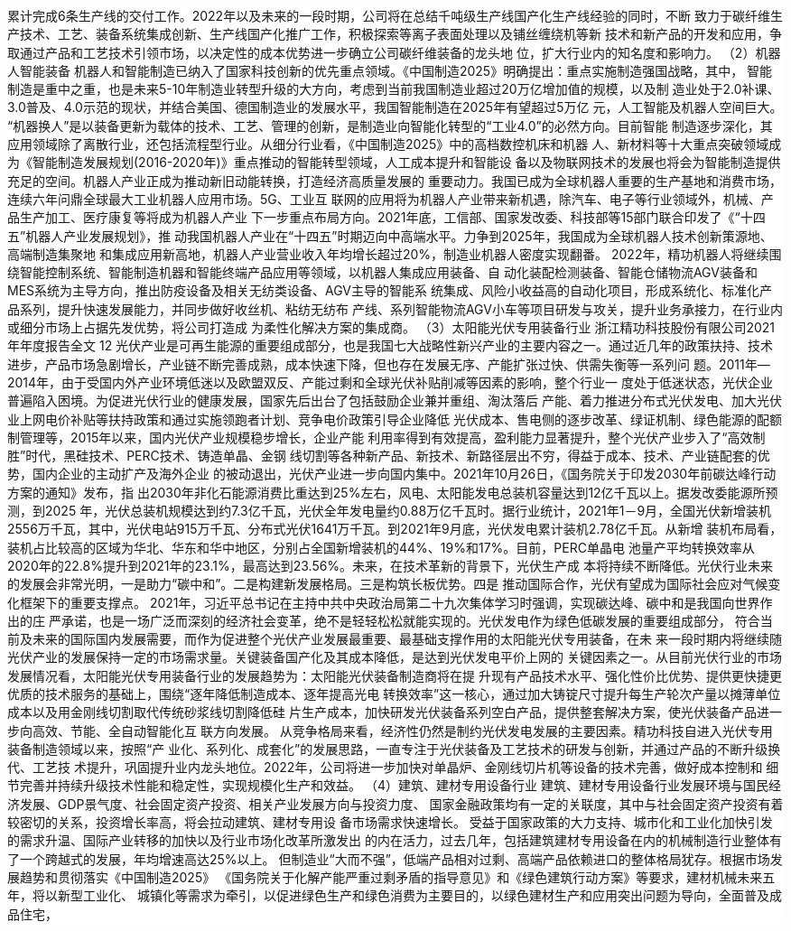 累计完成6条生产线的交付工作。2022年以及未来的一段时期，公司将在总结千吨级生产线国产化生产线经验的同时，不断
致力于碳纤维生产技术、工艺、装备系统集成创新、生产线国产化推广工作，积极探索等离子表面处理以及铺丝缠绕机等新
技术和新产品的开发和应用，争取通过产品和工艺技术引领市场，以决定性的成本优势进一步确立公司碳纤维装备的龙头地
位，扩大行业内的知名度和影响力。
（2）机器人智能装备
机器人和智能制造已纳入了国家科技创新的优先重点领域。《中国制造2025》明确提出：重点实施制造强国战略，其中，
智能制造是重中之重，也是未来5-10年制造业转型升级的大方向，考虑到当前我国制造业超过20万亿增加值的规模，以及制
造业处于2.0补课、3.0普及、4.0示范的现状，并结合美国、德国制造业的发展水平，我国智能制造在2025年有望超过5万亿
元，人工智能及机器人空间巨大。
“机器换人”是以装备更新为载体的技术、工艺、管理的创新，是制造业向智能化转型的“工业4.0”的必然方向。目前智能
制造逐步深化，其应用领域除了离散行业，还包括流程型行业。从细分行业看，《中国制造2025》中的高档数控机床和机器
人、新材料等十大重点突破领域成为《智能制造发展规划(2016-2020年)》重点推动的智能转型领域，人工成本提升和智能设
备以及物联网技术的发展也将会为智能制造提供充足的空间。机器人产业正成为推动新旧动能转换，打造经济高质量发展的
重要动力。我国已成为全球机器人重要的生产基地和消费市场，连续六年问鼎全球最大工业机器人应用市场。5G、工业互
联网的应用将为机器人产业带来新机遇，除汽车、电子等行业领域外，机械、产品生产加工、医疗康复等将成为机器人产业
下一步重点布局方向。2021年底，工信部、国家发改委、科技部等15部门联合印发了《“十四五”机器人产业发展规划》，推
动我国机器人产业在“十四五”时期迈向中高端水平。力争到2025年，我国成为全球机器人技术创新策源地、高端制造集聚地
和集成应用新高地，机器人产业营业收入年均增长超过20%，制造业机器人密度实现翻番。
2022年，精功机器人将继续围绕智能控制系统、智能制造机器和智能终端产品应用等领域，以机器人集成应用装备、自
动化装配检测装备、智能仓储物流AGV装备和MES系统为主导方向，推出防疫设备及相关无纺类设备、AGV主导的智能系
统集成、风险小收益高的自动化项目，形成系统化、标准化产品系列，提升快速发展能力，并同步做好收丝机、粘纺无纺布
产线、系列智能物流AGV小车等项目研发与攻关，提升业务承接力，在行业内或细分市场上占据先发优势，将公司打造成
为柔性化解决方案的集成商。
（3）太阳能光伏专用装备行业
浙江精功科技股份有限公司2021年年度报告全文
12
光伏产业是可再生能源的重要组成部分，也是我国七大战略性新兴产业的主要内容之一。通过近几年的政策扶持、技术
进步，产品市场急剧增长，产业链不断完善成熟，成本快速下降，但也存在发展无序、产能扩张过快、供需失衡等一系列问
题。2011年—2014年，由于受国内外产业环境低迷以及欧盟双反、产能过剩和全球光伏补贴削减等因素的影响，整个行业一
度处于低迷状态，光伏企业普遍陷入困境。为促进光伏行业的健康发展，国家先后出台了包括鼓励企业兼并重组、淘汰落后
产能、着力推进分布式光伏发电、加大光伏业上网电价补贴等扶持政策和通过实施领跑者计划、竞争电价政策引导企业降低
光伏成本、售电侧的逐步改革、绿证机制、绿色能源的配额制管理等，2015年以来，国内光伏产业规模稳步增长，企业产能
利用率得到有效提高，盈利能力显著提升，整个光伏产业步入了“高效制胜”时代，黑硅技术、PERC技术、铸造单晶、金钢
线切割等各种新产品、新技术、新路径层出不穷，得益于成本、技术、产业链配套的优势，国内企业的主动扩产及海外企业
的被动退出，光伏产业进一步向国内集中。2021年10月26日，《国务院关于印发2030年前碳达峰行动方案的通知》发布，指
出2030年非化石能源消费比重达到25%左右，风电、太阳能发电总装机容量达到12亿千瓦以上。据发改委能源所预测，到2025
年，光伏总装机规模达到约7.3亿千瓦，光伏全年发电量约0.88万亿千瓦时。据行业统计，2021年1－9月，全国光伏新增装机
2556万千瓦，其中，光伏电站915万千瓦、分布式光伏1641万千瓦。到2021年9月底，光伏发电累计装机2.78亿千瓦。从新增
装机布局看，装机占比较高的区域为华北、华东和华中地区，分别占全国新增装机的44%、19%和17%。目前，PERC单晶电
池量产平均转换效率从2020年的22.8%提升到2021年的23.1%，最高达到23.56%。未来，在技术革新的背景下，光伏生产成
本将持续不断降低。光伏行业未来的发展会非常光明，一是助力“碳中和”。二是构建新发展格局。三是构筑长板优势。四是
推动国际合作，光伏有望成为国际社会应对气候变化框架下的重要支撑点。
2021年，习近平总书记在主持中共中央政治局第二十九次集体学习时强调，实现碳达峰、碳中和是我国向世界作出的庄
严承诺，也是一场广泛而深刻的经济社会变革，绝不是轻轻松松就能实现的。光伏发电作为绿色低碳发展的重要组成部分，
符合当前及未来的国际国内发展需要，而作为促进整个光伏产业发展最重要、最基础支撑作用的太阳能光伏专用装备，在未
来一段时期内将继续随光伏产业的发展保持一定的市场需求量。关键装备国产化及其成本降低，是达到光伏发电平价上网的
关键因素之一。从目前光伏行业的市场发展情况看，太阳能光伏专用装备行业的发展趋势为：太阳能光伏装备制造商将在提
升现有产品技术水平、强化性价比优势、提供更快捷更优质的技术服务的基础上，围绕“逐年降低制造成本、逐年提高光电
转换效率”这一核心，通过加大铸锭尺寸提升每生产轮次产量以摊薄单位成本以及用金刚线切割取代传统砂浆线切割降低硅
片生产成本，加快研发光伏装备系列空白产品，提供整套解决方案，使光伏装备产品进一步向高效、节能、全自动智能化互
联方向发展。
从竞争格局来看，经济性仍然是制约光伏发电发展的主要因素。精功科技自进入光伏专用装备制造领域以来，按照“产
业化、系列化、成套化”的发展思路，一直专注于光伏装备及工艺技术的研发与创新，并通过产品的不断升级换代、工艺技
术提升，巩固提升业内龙头地位。2022年，公司将进一步加快对单晶炉、金刚线切片机等设备的技术完善，做好成本控制和
细节完善并持续升级技术性能和稳定性，实现规模化生产和效益。
（4）建筑、建材专用设备行业
建筑、建材专用设备行业发展环境与国民经济发展、GDP景气度、社会固定资产投资、相关产业发展方向与投资力度、
国家金融政策均有一定的关联度，其中与社会固定资产投资有着较密切的关系，投资增长率高，将会拉动建筑、建材专用设
备市场需求快速增长。
受益于国家政策的大力支持、城市化和工业化加快引发的需求升温、国际产业转移的加快以及行业市场化改革所激发出
的内在活力，过去几年，包括建筑建材专用设备在内的机械制造行业整体有了一个跨越式的发展，年均增速高达25%以上。
但制造业“大而不强”，低端产品相对过剩、高端产品依赖进口的整体格局犹存。根据市场发展趋势和贯彻落实《中国制造2025》
《国务院关于化解产能严重过剩矛盾的指导意见》和《绿色建筑行动方案》等要求，建材机械未来五年，将以新型工业化、
城镇化等需求为牵引，以促进绿色生产和绿色消费为主要目的，以绿色建材生产和应用突出问题为导向，全面普及成品住宅，
